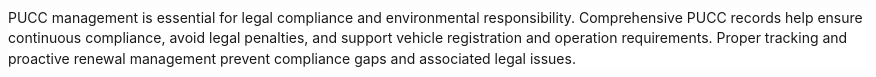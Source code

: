 PUCC management is essential for legal compliance and environmental responsibility. Comprehensive PUCC records help ensure continuous compliance, avoid legal penalties, and support vehicle registration and operation requirements. Proper tracking and proactive renewal management prevent compliance gaps and associated legal issues.
